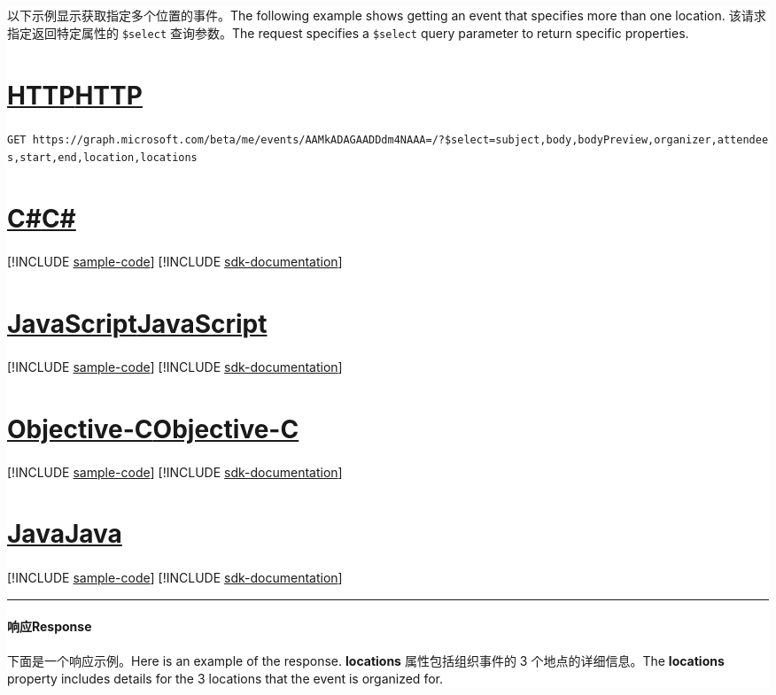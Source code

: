 <span data-ttu-id="3477c-188">以下示例显示获取指定多个位置的事件。</span><span class="sxs-lookup"><span data-stu-id="3477c-188">The following example shows getting an event that specifies more than one location.</span></span> <span data-ttu-id="3477c-189">该请求指定返回特定属性的 `$select` 查询参数。</span><span class="sxs-lookup"><span data-stu-id="3477c-189">The request specifies a `$select` query parameter to return specific properties.</span></span> 


# <a name="http"></a>[<span data-ttu-id="3477c-190">HTTP</span><span class="sxs-lookup"><span data-stu-id="3477c-190">HTTP</span></span>](#tab/http)

```msgraph-interactive
GET https://graph.microsoft.com/beta/me/events/AAMkADAGAADDdm4NAAA=/?$select=subject,body,bodyPreview,organizer,attendees,start,end,location,locations
```
# <a name="c"></a>[<span data-ttu-id="3477c-191">C#</span><span class="sxs-lookup"><span data-stu-id="3477c-191">C#</span></span>](#tab/csharp)
[!INCLUDE [sample-code](../includes/snippets/csharp/get-event-multiple-locations-csharp-snippets.md)]
[!INCLUDE [sdk-documentation](../includes/snippets/snippets-sdk-documentation-link.md)]

# <a name="javascript"></a>[<span data-ttu-id="3477c-192">JavaScript</span><span class="sxs-lookup"><span data-stu-id="3477c-192">JavaScript</span></span>](#tab/javascript)
[!INCLUDE [sample-code](../includes/snippets/javascript/get-event-multiple-locations-javascript-snippets.md)]
[!INCLUDE [sdk-documentation](../includes/snippets/snippets-sdk-documentation-link.md)]

# <a name="objective-c"></a>[<span data-ttu-id="3477c-193">Objective-C</span><span class="sxs-lookup"><span data-stu-id="3477c-193">Objective-C</span></span>](#tab/objc)
[!INCLUDE [sample-code](../includes/snippets/objc/get-event-multiple-locations-objc-snippets.md)]
[!INCLUDE [sdk-documentation](../includes/snippets/snippets-sdk-documentation-link.md)]

# <a name="java"></a>[<span data-ttu-id="3477c-194">Java</span><span class="sxs-lookup"><span data-stu-id="3477c-194">Java</span></span>](#tab/java)
[!INCLUDE [sample-code](../includes/snippets/java/get-event-multiple-locations-java-snippets.md)]
[!INCLUDE [sdk-documentation](../includes/snippets/snippets-sdk-documentation-link.md)]

---

#### <a name="response"></a><span data-ttu-id="3477c-195">响应</span><span class="sxs-lookup"><span data-stu-id="3477c-195">Response</span></span>
<span data-ttu-id="3477c-196">下面是一个响应示例。</span><span class="sxs-lookup"><span data-stu-id="3477c-196">Here is an example of the response.</span></span> <span data-ttu-id="3477c-197">**locations** 属性包括组织事件的 3 个地点的详细信息。</span><span class="sxs-lookup"><span data-stu-id="3477c-197">The **locations** property includes details for the 3 locations that the event is organized for.</span></span> 
